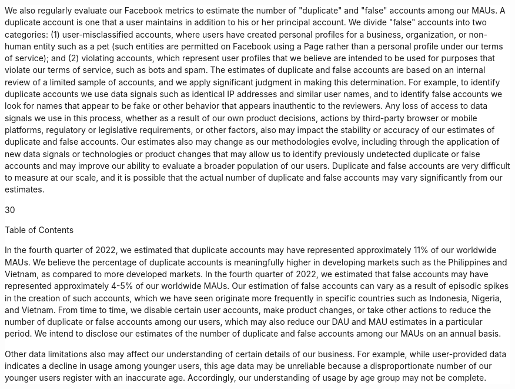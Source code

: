 
We also regularly evaluate our Facebook metrics to estimate the number of "duplicate" and "false" accounts among our MAUs. A duplicate account is
one that a user maintains in addition to his or her principal account. We divide "false" accounts into two categories: (1) user-misclassified accounts, where users
have created personal profiles for a business, organization, or non-human entity such as a pet (such entities are permitted on Facebook using a Page rather than
a personal profile under our terms of service); and (2) violating accounts, which represent user profiles that we believe are intended to be used for purposes that
violate our terms of service, such as bots and spam. The estimates of duplicate and false accounts are based on an internal review of a limited sample of
accounts, and we apply significant judgment in making this determination. For example, to identify duplicate accounts we use data signals such as identical IP
addresses and similar user names, and to identify false accounts we look for names that appear to be fake or other behavior that appears inauthentic to the
reviewers. Any loss of access to data signals we use in this process, whether as a result of our own product decisions, actions by third-party browser or mobile
platforms, regulatory or legislative requirements, or other factors, also may impact the stability or accuracy of our estimates of duplicate and false accounts.
Our estimates also may change as our methodologies evolve, including through the application of new data signals or technologies or product changes that may
allow us to identify previously undetected duplicate or false accounts and may improve our ability to evaluate a broader population of our users. Duplicate and
false accounts are very difficult to measure at our scale, and it is possible that the actual number of duplicate and false accounts may vary significantly from our
estimates.


30


Table of Contents


In the fourth quarter of 2022, we estimated that duplicate accounts may have represented approximately 11% of our worldwide MAUs. We believe the
percentage of duplicate accounts is meaningfully higher in developing markets such as the Philippines and Vietnam, as compared to more developed markets.
In the fourth quarter of 2022, we estimated that false accounts may have represented approximately 4-5% of our worldwide MAUs. Our estimation of false
accounts can vary as a result of episodic spikes in the creation of such accounts, which we have seen originate more frequently in specific countries such as
Indonesia, Nigeria, and Vietnam. From time to time, we disable certain user accounts, make product changes, or take other actions to reduce the number of
duplicate or false accounts among our users, which may also reduce our DAU and MAU estimates in a particular period. We intend to disclose our estimates of
the number of duplicate and false accounts among our MAUs on an annual basis.


Other data limitations also may affect our understanding of certain details of our business. For example, while user-provided data indicates a decline in
usage among younger users, this age data may be unreliable because a disproportionate number of our younger users register with an inaccurate age.
Accordingly, our understanding of usage by age group may not be complete.

